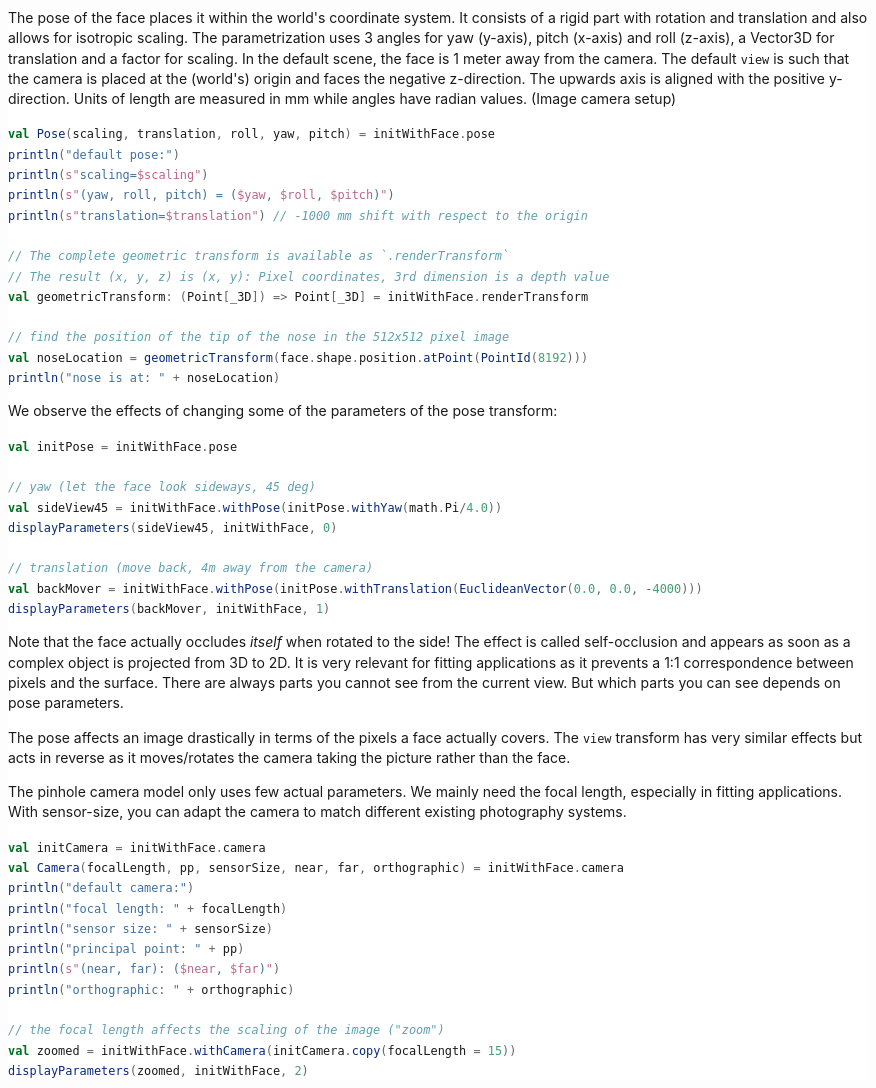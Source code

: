 The pose of the face places it within the world's coordinate system. It consists of a rigid part with rotation and translation and also allows for isotropic scaling. The parametrization uses 3 angles for yaw (y-axis), pitch (x-axis) and roll (z-axis), a Vector3D for translation and a factor for scaling. In the default scene, the face is 1 meter away from the camera. The default `view` is such that the camera is placed at the (world's) origin and faces the negative z-direction. The upwards axis is aligned with the positive y-direction. Units of length are measured in mm while angles have radian values.
(Image camera setup)

```scala mdoc:silent
val Pose(scaling, translation, roll, yaw, pitch) = initWithFace.pose
println("default pose:")
println(s"scaling=$scaling")
println(s"(yaw, roll, pitch) = ($yaw, $roll, $pitch)")
println(s"translation=$translation") // -1000 mm shift with respect to the origin

// The complete geometric transform is available as `.renderTransform`
// The result (x, y, z) is (x, y): Pixel coordinates, 3rd dimension is a depth value
val geometricTransform: (Point[_3D]) => Point[_3D] = initWithFace.renderTransform

// find the position of the tip of the nose in the 512x512 pixel image
val noseLocation = geometricTransform(face.shape.position.atPoint(PointId(8192)))
println("nose is at: " + noseLocation)
```

We observe the effects of changing some of the parameters of the pose transform:

```scala mdoc:silent
val initPose = initWithFace.pose

// yaw (let the face look sideways, 45 deg)
val sideView45 = initWithFace.withPose(initPose.withYaw(math.Pi/4.0))
displayParameters(sideView45, initWithFace, 0)

// translation (move back, 4m away from the camera)
val backMover = initWithFace.withPose(initPose.withTranslation(EuclideanVector(0.0, 0.0, -4000)))
displayParameters(backMover, initWithFace, 1)
```

Note that the face actually occludes *itself* when rotated to the side! The effect is called self-occlusion and appears as soon as a complex object is projected from 3D to 2D. It is very relevant for fitting applications as it prevents a 1:1 correspondence between pixels and the surface. There are always parts you cannot see from the current view. But which parts you can see depends on pose parameters.

The pose affects an image drastically in terms of the pixels a face actually covers. The `view` transform has very similar effects but acts in reverse as it moves/rotates the camera taking the picture rather than the face.

The pinhole camera model only uses few actual parameters. We mainly need the focal length, especially in fitting applications. With sensor-size, you can adapt the camera to match different existing photography systems.

```scala mdoc:silent
val initCamera = initWithFace.camera
val Camera(focalLength, pp, sensorSize, near, far, orthographic) = initWithFace.camera
println("default camera:")
println("focal length: " + focalLength)
println("sensor size: " + sensorSize)
println("principal point: " + pp)
println(s"(near, far): ($near, $far)")
println("orthographic: " + orthographic)

// the focal length affects the scaling of the image ("zoom")
val zoomed = initWithFace.withCamera(initCamera.copy(focalLength = 15))
displayParameters(zoomed, initWithFace, 2)
```

